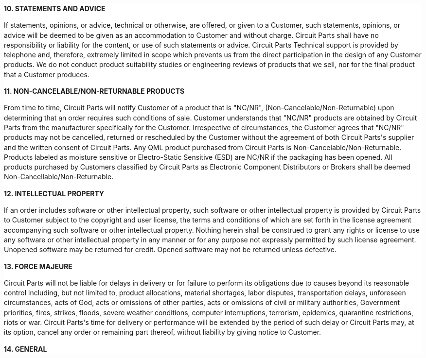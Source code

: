 
**10. STATEMENTS AND ADVICE**

If statements, opinions, or advice, technical or otherwise, are offered, or given to a Customer, such statements, opinions, or advice will be deemed to be given as an accommodation to Customer and without charge. Circuit Parts shall have no responsibility or liability for the content, or use of such statements or advice. Circuit Parts Technical support is provided by telephone and, therefore, extremely limited in scope which prevents us from the direct participation in the design of any Customer products. We do not conduct product suitability studies or engineering reviews of products that we sell, nor for the final product that a Customer produces.

**11. NON-CANCELABLE/NON-RETURNABLE PRODUCTS**

From time to time, Circuit Parts will notify Customer of a product that is "NC/NR", (Non-Cancelable/Non-Returnable) upon determining that an order requires such conditions of sale. Customer understands that "NC/NR" products are obtained by Circuit Parts from the manufacturer specifically for the Customer. Irrespective of circumstances, the Customer agrees that "NC/NR" products may not be cancelled, returned or rescheduled by the Customer without the agreement of both Circuit Parts's supplier and the written consent of Circuit Parts. Any QML product purchased from Circuit Parts is Non-Cancelable/Non-Returnable. Products labeled as moisture sensitive or Electro-Static Sensitive (ESD) are NC/NR if the packaging has been opened. All products purchased by Customers classified by Circuit Parts as Electronic Component Distributors or Brokers shall be deemed Non-Cancellable/Non-Returnable.

**12. INTELLECTUAL PROPERTY**

If an order includes software or other intellectual property, such software or other intellectual property is provided by Circuit Parts to Customer subject to the copyright and user license, the terms and conditions of which are set forth in the license agreement accompanying such software or other intellectual property. Nothing herein shall be construed to grant any rights or license to use any software or other intellectual property in any manner or for any purpose not expressly permitted by such license agreement. Unopened software may be returned for credit. Opened software may not be returned unless defective.

**13. FORCE MAJEURE**

Circuit Parts will not be liable for delays in delivery or for failure to perform its obligations due to causes beyond its reasonable control including, but not limited to, product allocations, material shortages, labor disputes, transportation delays, unforeseen circumstances, acts of God, acts or omissions of other parties, acts or omissions of civil or military authorities, Government priorities, fires, strikes, floods, severe weather conditions, computer interruptions, terrorism, epidemics, quarantine restrictions, riots or war. Circuit Parts's time for delivery or performance will be extended by the period of such delay or Circuit Parts may, at its option, cancel any order or remaining part thereof, without liability by giving notice to Customer.

**14. GENERAL**
